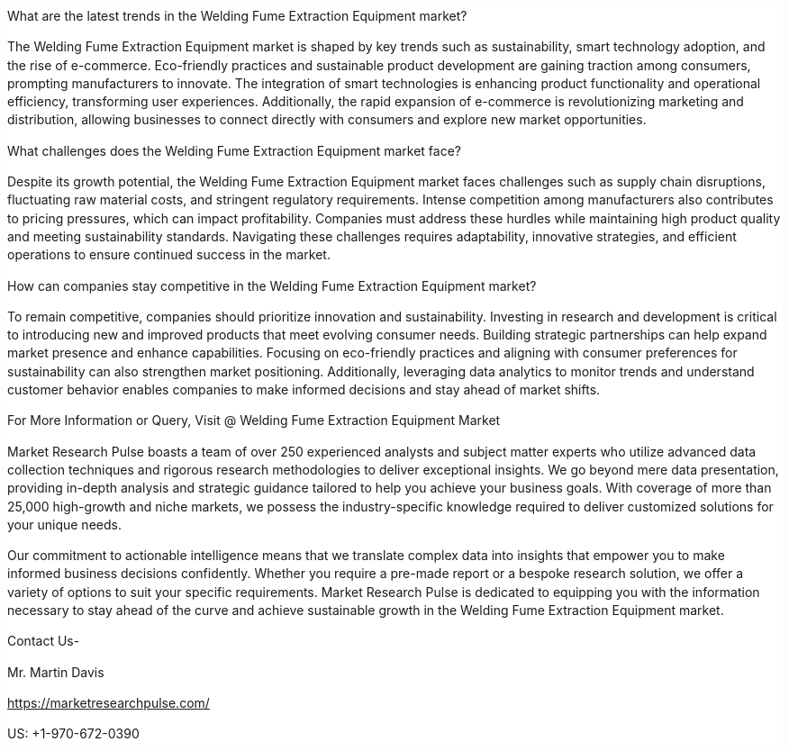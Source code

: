 What are the latest trends in the Welding Fume Extraction Equipment market?

The Welding Fume Extraction Equipment market is shaped by key trends such as sustainability, smart technology adoption, and the rise of e-commerce. Eco-friendly practices and sustainable product development are gaining traction among consumers, prompting manufacturers to innovate. The integration of smart technologies is enhancing product functionality and operational efficiency, transforming user experiences. Additionally, the rapid expansion of e-commerce is revolutionizing marketing and distribution, allowing businesses to connect directly with consumers and explore new market opportunities.

What challenges does the Welding Fume Extraction Equipment market face?

Despite its growth potential, the Welding Fume Extraction Equipment market faces challenges such as supply chain disruptions, fluctuating raw material costs, and stringent regulatory requirements. Intense competition among manufacturers also contributes to pricing pressures, which can impact profitability. Companies must address these hurdles while maintaining high product quality and meeting sustainability standards. Navigating these challenges requires adaptability, innovative strategies, and efficient operations to ensure continued success in the market.

How can companies stay competitive in the Welding Fume Extraction Equipment market?

To remain competitive, companies should prioritize innovation and sustainability. Investing in research and development is critical to introducing new and improved products that meet evolving consumer needs. Building strategic partnerships can help expand market presence and enhance capabilities. Focusing on eco-friendly practices and aligning with consumer preferences for sustainability can also strengthen market positioning. Additionally, leveraging data analytics to monitor trends and understand customer behavior enables companies to make informed decisions and stay ahead of market shifts.

For More Information or Query, Visit @ Welding Fume Extraction Equipment Market

Market Research Pulse boasts a team of over 250 experienced analysts and subject matter experts who utilize advanced data collection techniques and rigorous research methodologies to deliver exceptional insights. We go beyond mere data presentation, providing in-depth analysis and strategic guidance tailored to help you achieve your business goals. With coverage of more than 25,000 high-growth and niche markets, we possess the industry-specific knowledge required to deliver customized solutions for your unique needs.

Our commitment to actionable intelligence means that we translate complex data into insights that empower you to make informed business decisions confidently. Whether you require a pre-made report or a bespoke research solution, we offer a variety of options to suit your specific requirements. Market Research Pulse is dedicated to equipping you with the information necessary to stay ahead of the curve and achieve sustainable growth in the Welding Fume Extraction Equipment market.

Contact Us-

Mr. Martin Davis

https://marketresearchpulse.com/

US: +1-970-672-0390
